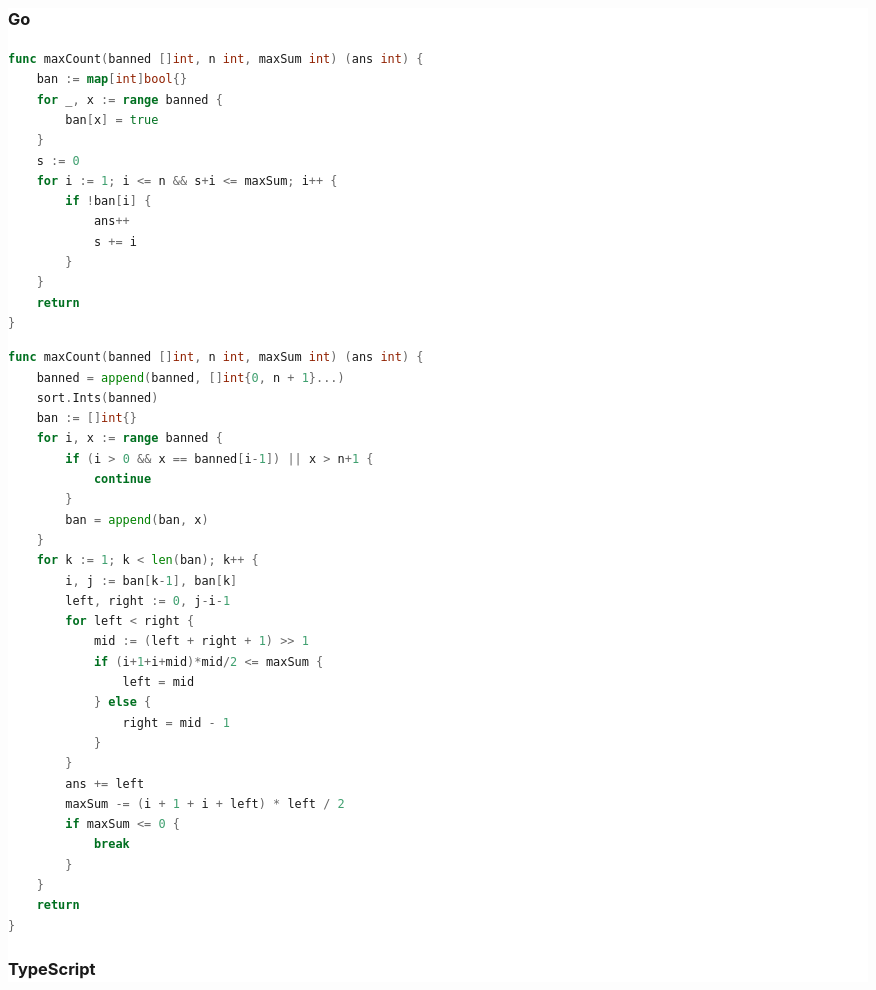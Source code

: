 ### **Go**

```go
func maxCount(banned []int, n int, maxSum int) (ans int) {
	ban := map[int]bool{}
	for _, x := range banned {
		ban[x] = true
	}
	s := 0
	for i := 1; i <= n && s+i <= maxSum; i++ {
		if !ban[i] {
			ans++
			s += i
		}
	}
	return
}
```

```go
func maxCount(banned []int, n int, maxSum int) (ans int) {
	banned = append(banned, []int{0, n + 1}...)
	sort.Ints(banned)
	ban := []int{}
	for i, x := range banned {
		if (i > 0 && x == banned[i-1]) || x > n+1 {
			continue
		}
		ban = append(ban, x)
	}
	for k := 1; k < len(ban); k++ {
		i, j := ban[k-1], ban[k]
		left, right := 0, j-i-1
		for left < right {
			mid := (left + right + 1) >> 1
			if (i+1+i+mid)*mid/2 <= maxSum {
				left = mid
			} else {
				right = mid - 1
			}
		}
		ans += left
		maxSum -= (i + 1 + i + left) * left / 2
		if maxSum <= 0 {
			break
		}
	}
	return
}
```

### **TypeScript**
